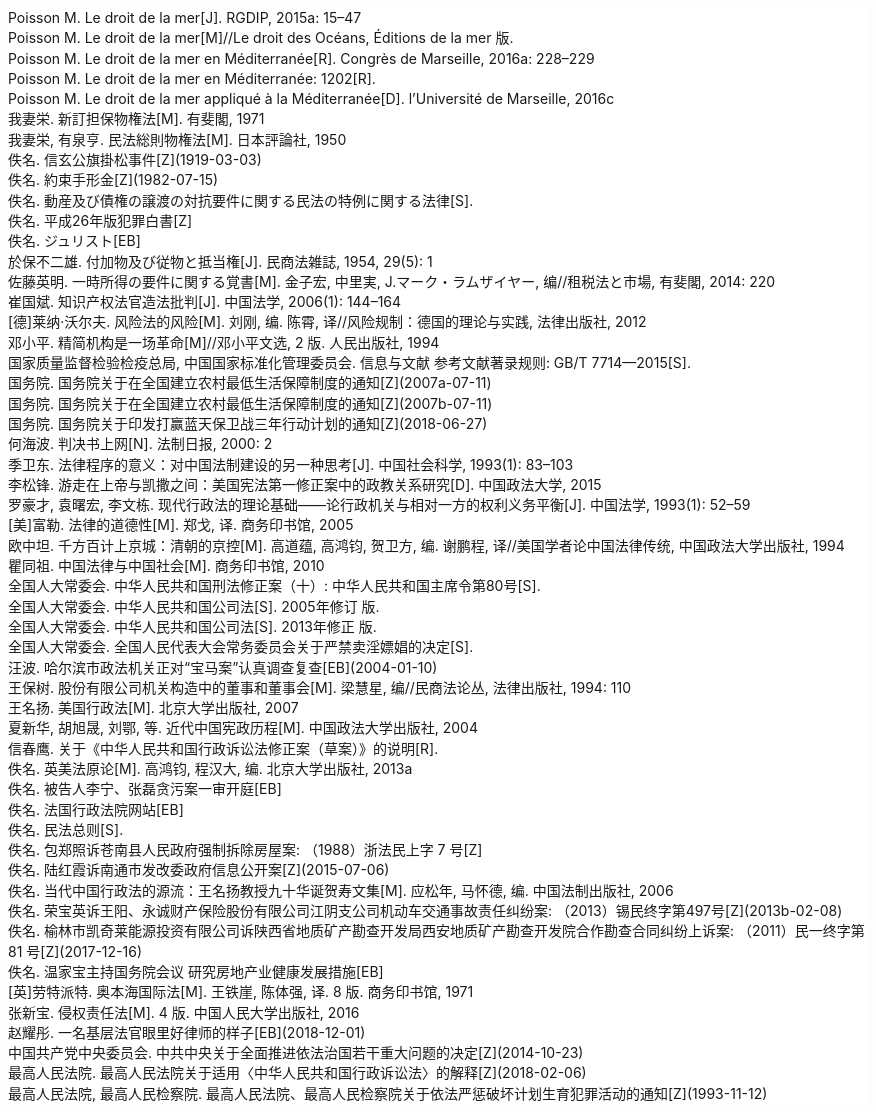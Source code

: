   <div class="csl-entry">Poisson M. Le droit de la mer[J]. RGDIP, 2015a: 15–47</div>
  <div class="csl-entry">Poisson M. Le droit de la mer[M]//Le droit des Océans, Éditions de la mer 版. </div>
  <div class="csl-entry">Poisson M. Le droit de la mer en Méditerranée[R]. Congrès de Marseille, 2016a: 228–229</div>
  <div class="csl-entry">Poisson M. Le droit de la mer en Méditerranée: 1202[R]. </div>
  <div class="csl-entry">Poisson M. Le droit de la mer appliqué à la Méditerranée[D]. l’Université de Marseille, 2016c</div>
  <div class="csl-entry">我妻栄. 新訂担保物権法[M]. 有斐閣, 1971</div>
  <div class="csl-entry">我妻栄, 有泉亨. 民法総則物権法[M]. 日本評論社, 1950</div>
  <div class="csl-entry">佚名. 信玄公旗掛松事件[Z](1919-03-03)</div>
  <div class="csl-entry">佚名. 約束手形金[Z](1982-07-15)</div>
  <div class="csl-entry">佚名. 動産及び債権の譲渡の対抗要件に関する民法の特例に関する法律[S]. </div>
  <div class="csl-entry">佚名. 平成26年版犯罪白書[Z]</div>
  <div class="csl-entry">佚名. ジュリスト[EB]</div>
  <div class="csl-entry">於保不二雄. 付加物及び従物と抵当権[J]. 民商法雑誌, 1954, 29(5): 1</div>
  <div class="csl-entry">佐藤英明. 一時所得の要件に関する覚書[M]. 金子宏, 中里実, J.マーク・ラムザイヤー, 编//租税法と市場, 有斐閣, 2014: 220</div>
  <div class="csl-entry">崔国斌. 知识产权法官造法批判[J]. 中国法学, 2006(1): 144–164</div>
  <div class="csl-entry">[德]莱纳·沃尔夫. 风险法的风险[M]. 刘刚, 编. 陈霄, 译//风险规制：德国的理论与实践, 法律出版社, 2012</div>
  <div class="csl-entry">邓小平. 精简机构是一场革命[M]//邓小平文选, 2 版. 人民出版社, 1994</div>
  <div class="csl-entry">国家质量监督检验检疫总局, 中国国家标准化管理委员会. 信息与文献 参考文献著录规则: GB/T 7714—2015[S]. </div>
  <div class="csl-entry">国务院. 国务院关于在全国建立农村最低生活保障制度的通知[Z](2007a-07-11)</div>
  <div class="csl-entry">国务院. 国务院关于在全国建立农村最低生活保障制度的通知[Z](2007b-07-11)</div>
  <div class="csl-entry">国务院. 国务院关于印发打赢蓝天保卫战三年行动计划的通知[Z](2018-06-27)</div>
  <div class="csl-entry">何海波. 判决书上网[N]. 法制日报, 2000: 2</div>
  <div class="csl-entry">季卫东. 法律程序的意义：对中国法制建设的另一种思考[J]. 中国社会科学, 1993(1): 83–103</div>
  <div class="csl-entry">李松锋. 游走在上帝与凯撒之间：美国宪法第一修正案中的政教关系研究[D]. 中国政法大学, 2015</div>
  <div class="csl-entry">罗豪才, 袁曙宏, 李文栋. 现代行政法的理论基础——论行政机关与相对一方的权利义务平衡[J]. 中国法学, 1993(1): 52–59</div>
  <div class="csl-entry">[美]富勒. 法律的道德性[M]. 郑戈, 译. 商务印书馆, 2005</div>
  <div class="csl-entry">欧中坦. 千方百计上京城：清朝的京控[M]. 高道蕴, 高鸿钧, 贺卫方, 编. 谢鹏程, 译//美国学者论中国法律传统, 中国政法大学出版社, 1994</div>
  <div class="csl-entry">瞿同祖. 中国法律与中国社会[M]. 商务印书馆, 2010</div>
  <div class="csl-entry">全国人大常委会. 中华人民共和国刑法修正案（十）: 中华人民共和国主席令第80号[S]. </div>
  <div class="csl-entry">全国人大常委会. 中华人民共和国公司法[S]. 2005年修订 版. </div>
  <div class="csl-entry">全国人大常委会. 中华人民共和国公司法[S]. 2013年修正 版. </div>
  <div class="csl-entry">全国人大常委会. 全国人民代表大会常务委员会关于严禁卖淫嫖娼的决定[S]. </div>
  <div class="csl-entry">汪波. 哈尔滨市政法机关正对“宝马案”认真调查复查[EB](2004-01-10)</div>
  <div class="csl-entry">王保树. 股份有限公司机关构造中的董事和董事会[M]. 梁慧星, 编//民商法论丛, 法律出版社, 1994: 110</div>
  <div class="csl-entry">王名扬. 美国行政法[M]. 北京大学出版社, 2007</div>
  <div class="csl-entry">夏新华, 胡旭晟, 刘鄂, 等. 近代中国宪政历程[M]. 中国政法大学出版社, 2004</div>
  <div class="csl-entry">信春鹰. 关于《中华人民共和国行政诉讼法修正案（草案）》的说明[R]. </div>
  <div class="csl-entry">佚名. 英美法原论[M]. 高鸿钧, 程汉大, 编. 北京大学出版社, 2013a</div>
  <div class="csl-entry">佚名. 被告人李宁、张磊贪污案一审开庭[EB]</div>
  <div class="csl-entry">佚名. 法国行政法院网站[EB]</div>
  <div class="csl-entry">佚名. 民法总则[S]. </div>
  <div class="csl-entry">佚名. 包郑照诉苍南县人民政府强制拆除房屋案: （1988）浙法民上字 7 号[Z]</div>
  <div class="csl-entry">佚名. 陆红霞诉南通市发改委政府信息公开案[Z](2015-07-06)</div>
  <div class="csl-entry">佚名. 当代中国行政法的源流：王名扬教授九十华诞贺寿文集[M]. 应松年, 马怀德, 编. 中国法制出版社, 2006</div>
  <div class="csl-entry">佚名. 荣宝英诉王阳、永诚财产保险股份有限公司江阴支公司机动车交通事故责任纠纷案: （2013）锡民终字第497号[Z](2013b-02-08)</div>
  <div class="csl-entry">佚名. 榆林市凯奇莱能源投资有限公司诉陕西省地质矿产勘查开发局西安地质矿产勘查开发院合作勘查合同纠纷上诉案: （2011）民一终字第 81 号[Z](2017-12-16)</div>
  <div class="csl-entry">佚名. 温家宝主持国务院会议 研究房地产业健康发展措施[EB]</div>
  <div class="csl-entry">[英]劳特派特. 奥本海国际法[M]. 王铁崖, 陈体强, 译. 8 版. 商务印书馆, 1971</div>
  <div class="csl-entry">张新宝. 侵权责任法[M]. 4 版. 中国人民大学出版社, 2016</div>
  <div class="csl-entry">赵耀彤. 一名基层法官眼里好律师的样子[EB](2018-12-01)</div>
  <div class="csl-entry">中国共产党中央委员会. 中共中央关于全面推进依法治国若干重大问题的决定[Z](2014-10-23)</div>
  <div class="csl-entry">最高人民法院. 最高人民法院关于适用〈中华人民共和国行政诉讼法〉的解释[Z](2018-02-06)</div>
  <div class="csl-entry">最高人民法院, 最高人民检察院. 最高人民法院、最高人民检察院关于依法严惩破坏计划生育犯罪活动的通知[Z](1993-11-12)</div>
</div>

